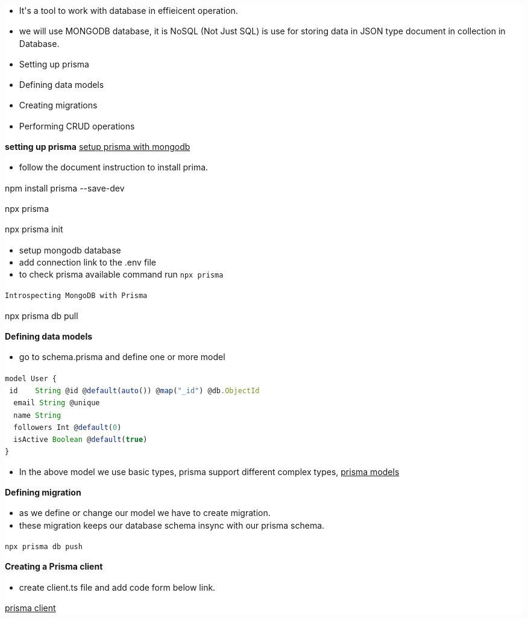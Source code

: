   - It's a tool to work with database in effieicent operation.

  - we will use MONGODB database, it is NoSQL (Not Just SQL) is use for storing data in JSON type document in collection in Database.

- Setting up prisma
- Defining data models
- Creating migrations
- Performing CRUD operations

**setting up prisma**
[setup prisma with mongodb](https://www.prisma.io/docs/getting-started/setup-prisma/add-to-existing-project/mongodb-typescript-mongodb)

- follow the document instruction to install prima.

npm install prisma --save-dev

npx prisma

npx prisma init

- setup mongodb database
- add connection link to the .env file
- to check prisma available command run `npx prisma`

`Introspecting MongoDB with Prisma`

npx prisma db pull

**Defining data models**

- go to schema.prisma and define one or more model

```javascript
model User {
 id    String @id @default(auto()) @map("_id") @db.ObjectId
  email String @unique
  name String
  followers Int @default(0)
  isActive Boolean @default(true)
}
```

- In the above model we use basic types, prisma support different complex types,
  [prisma models](https://www.prisma.io/docs/concepts/components/prisma-schema/data-model)

**Defining migration**

- as we define or change our model we have to create migration.
- these migration keeps our database schema insync with our prisma schema.

`npx prisma db push`

**Creating a Prisma client**

- create client.ts file and add code form below link.

[prisma client](https://www.prisma.io/docs/guides/other/troubleshooting-orm/help-articles/nextjs-prisma-client-dev-practices)
